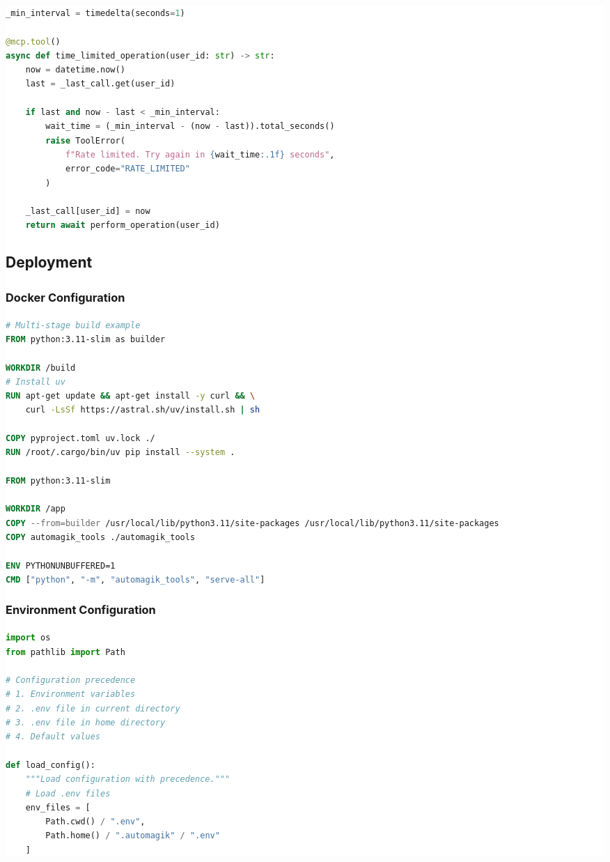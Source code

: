 ```python
_min_interval = timedelta(seconds=1)

@mcp.tool()
async def time_limited_operation(user_id: str) -> str:
    now = datetime.now()
    last = _last_call.get(user_id)
    
    if last and now - last < _min_interval:
        wait_time = (_min_interval - (now - last)).total_seconds()
        raise ToolError(
            f"Rate limited. Try again in {wait_time:.1f} seconds",
            error_code="RATE_LIMITED"
        )
        
    _last_call[user_id] = now
    return await perform_operation(user_id)
```

## Deployment

### Docker Configuration

```dockerfile
# Multi-stage build example
FROM python:3.11-slim as builder

WORKDIR /build
# Install uv
RUN apt-get update && apt-get install -y curl && \
    curl -LsSf https://astral.sh/uv/install.sh | sh
    
COPY pyproject.toml uv.lock ./
RUN /root/.cargo/bin/uv pip install --system .

FROM python:3.11-slim

WORKDIR /app
COPY --from=builder /usr/local/lib/python3.11/site-packages /usr/local/lib/python3.11/site-packages
COPY automagik_tools ./automagik_tools

ENV PYTHONUNBUFFERED=1
CMD ["python", "-m", "automagik_tools", "serve-all"]
```

### Environment Configuration

```python
import os
from pathlib import Path

# Configuration precedence
# 1. Environment variables
# 2. .env file in current directory
# 3. .env file in home directory
# 4. Default values

def load_config():
    """Load configuration with precedence."""
    # Load .env files
    env_files = [
        Path.cwd() / ".env",
        Path.home() / ".automagik" / ".env"
    ]
```